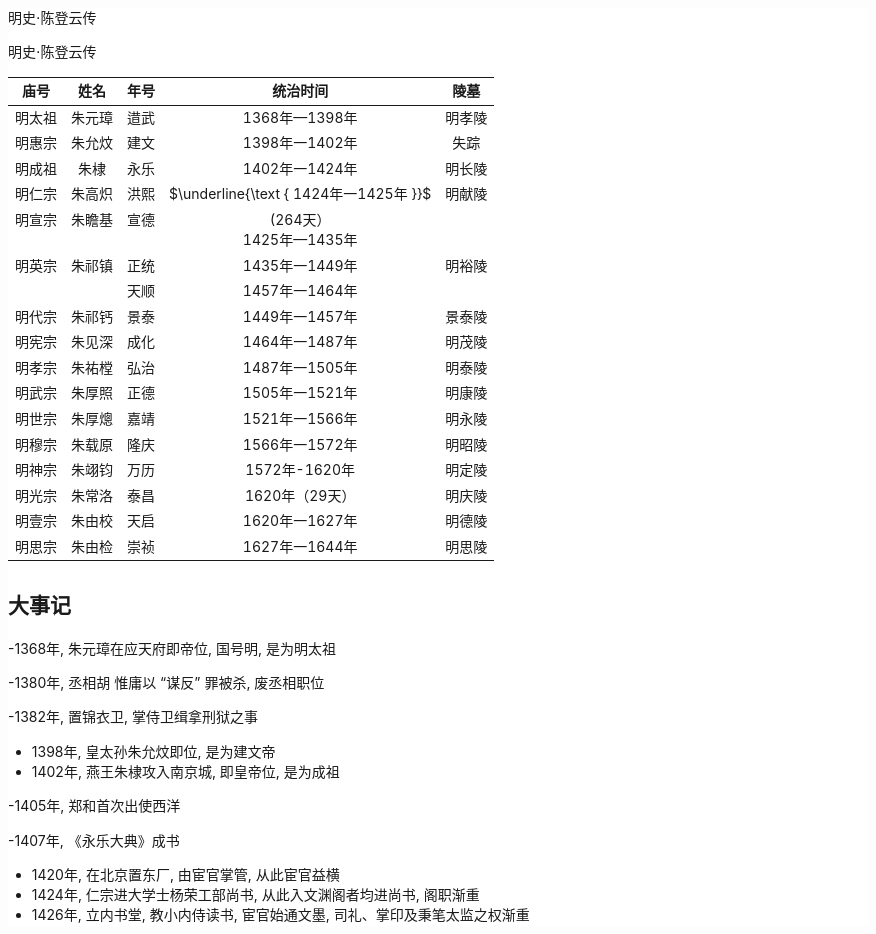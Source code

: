 明史$\cdot$陈登云传

明史$\cdot$陈登云传

| 庙号 | 姓名 | 年号 | 统治时间 | 陵墓 |
| :---: | :---: | :---: | :---: | :---: |
| 明太祖 | 朱元璋 | 逪武 | 1368年—1398年 | 明孝陵 |
| 明惠宗 | 朱允炆 | 建文 | 1398年一1402年 | 失踪 |
| 明成祖 | 朱棣 | 永乐 | 1402年一1424年 | 明长陵 |
| 明仁宗 | 朱高炽 | 洪熙 | $\underline{\text { 1424年一1425年 }}$ | 明献陵 |
| 明宣宗 | 朱瞻基 | 宣德 | (264天） <br> 1425年—1435年 |  |
| 明英宗 | 朱祁镇 | 正统 | 1435年一1449年 | 明裕陵 |
|  |  | 天顺 | 1457年一1464年 |  |
| 明代宗 | 朱祁钙 | 景泰 | 1449年一1457年 | 景泰陵 |
| 明宪宗 | 朱见深 | 成化 | 1464年一1487年 | 明茂陵 |
| 明孝宗 | 朱祐樘 | 弘治 | 1487年一1505年 | 明泰陵 |
| 明武宗 | 朱厚照 | 正德 | 1505年一1521年 | 明康陵 |
| 明世宗 | 朱厚熜 | 嘉靖 | 1521年一1566年 | 明永陵 |
| 明穆宗 | 朱载原 | 隆庆 | 1566年一1572年 | 明昭陵 |
| 明神宗 | 朱翊钧 | 万历 | 1572年-1620年 | 明定陵 |
| 明光宗 | 朱常洛 | 泰昌 | 1620年（29天） | 明庆陵 |
| 明壹宗 | 朱由校 | 天启 | 1620年一1627年 | 明德陵 |
| 明思宗 | 朱由检 | 崇祯 | 1627年一1644年 | 明思陵 |

## 大事记

-1368年, 朱元璋在应天府即帝位, 国号明, 是为明太祖

-1380年, 丞相胡 惟庸以 “谋反” 罪被杀, 废丞相职位

-1382年, 置锦衣卫, 掌侍卫缉拿刑狱之事

- 1398年, 皇太孙朱允炆即位, 是为建文帝
- 1402年, 燕王朱棣攻入南京城, 即皇帝位, 是为成祖

-1405年, 郑和首次出使西洋

-1407年, 《永乐大典》成书

- 1420年, 在北京置东厂, 由宦官掌管, 从此宦官益横
- 1424年, 仁宗进大学士杨荣工部尚书, 从此入文渊阁者均进尚书, 阁职渐重
- 1426年, 立内书堂, 教小内侍读书, 宦官始通文墨, 司礼、掌印及秉笔太监之权渐重
